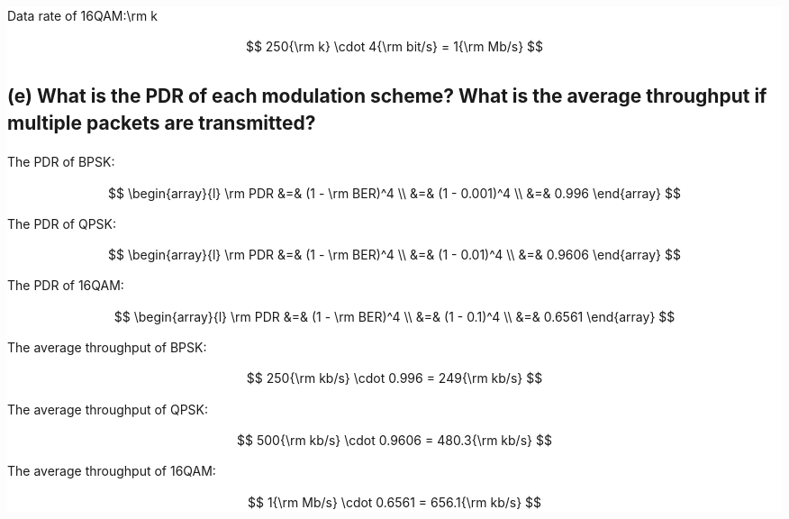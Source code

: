 Data rate of 16QAM:\rm k

$$
250{\rm k} \cdot 4{\rm bit/s} = 1{\rm Mb/s}
$$

## (e) What is the PDR of each modulation scheme? What is the average throughput if multiple packets are transmitted?

The PDR of BPSK:

$$
\begin{array}{l}
	\rm PDR &=& (1 - \rm BER)^4 \\
	&=& (1 - 0.001)^4 \\
	&=& 0.996
\end{array}
$$

The PDR of QPSK:

$$
\begin{array}{l}
	\rm PDR &=& (1 - \rm BER)^4 \\
	&=& (1 - 0.01)^4 \\
	&=& 0.9606
\end{array}
$$

The PDR of 16QAM:

$$
\begin{array}{l}
	\rm PDR &=& (1 - \rm BER)^4 \\
	&=& (1 - 0.1)^4 \\
	&=& 0.6561
\end{array}
$$

The average throughput of BPSK:

$$
250{\rm kb/s} \cdot 0.996 = 249{\rm kb/s}
$$

The average throughput of QPSK:

$$
500{\rm kb/s} \cdot 0.9606 = 480.3{\rm kb/s}
$$

The average throughput of 16QAM:

$$
1{\rm Mb/s} \cdot 0.6561 = 656.1{\rm kb/s}
$$
